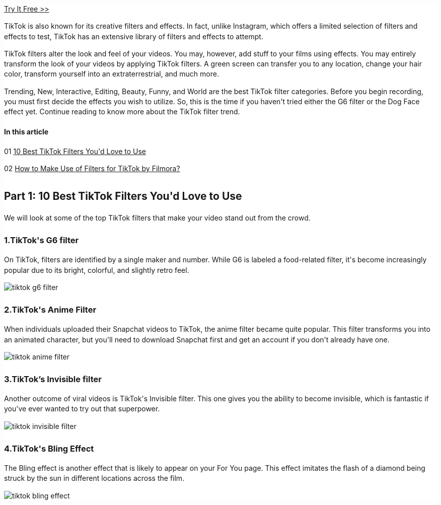 [Try It Free >>](https://tools.techidaily.com/wondershare/filmora/download/)

TikTok is also known for its creative filters and effects. In fact, unlike Instagram, which offers a limited selection of filters and effects to test, TikTok has an extensive library of filters and effects to attempt.

TikTok filters alter the look and feel of your videos. You may, however, add stuff to your films using effects. You may entirely transform the look of your videos by applying TikTok filters. A green screen can transfer you to any location, change your hair color, transform yourself into an extraterrestrial, and much more.

Trending, New, Interactive, Editing, Beauty, Funny, and World are the best TikTok filter categories. Before you begin recording, you must first decide the effects you wish to utilize. So, this is the time if you haven't tried either the G6 filter or the Dog Face effect yet. Continue reading to know more about the TikTok filter trend.

#### In this article

01 [10 Best TikTok Filters You'd Love to Use](#part1)

02 [How to Make Use of Filters for TikTok by Filmora?](#part2)

## Part 1: 10 Best TikTok Filters You'd Love to Use

We will look at some of the top TikTok filters that make your video stand out from the crowd.

### 1.TikTok's G6 filter

On TikTok, filters are identified by a single maker and number. While G6 is labeled a food-related filter, it's become increasingly popular due to its bright, colorful, and slightly retro feel.

![tiktok g6 filter](https://images.wondershare.com/filmora/article-images/2022/tiktok-g6-filter.jpg)

### 2.TikTok's Anime Filter

When individuals uploaded their Snapchat videos to TikTok, the anime filter became quite popular. This filter transforms you into an animated character, but you'll need to download Snapchat first and get an account if you don't already have one.

![tiktok anime filter](https://images.wondershare.com/filmora/article-images/2022/tiktok-anime-filter.jpeg)

### 3.TikTok’s Invisible filter

Another outcome of viral videos is TikTok's Invisible filter. This one gives you the ability to become invisible, which is fantastic if you've ever wanted to try out that superpower.

![tiktok invisible filter](https://images.wondershare.com/filmora/article-images/2022/tiktok-invisible-filter.jpg)

### 4.TikTok's Bling Effect

The Bling effect is another effect that is likely to appear on your For You page. This effect imitates the flash of a diamond being struck by the sun in different locations across the film.

![tiktok bling effect](https://images.wondershare.com/filmora/article-images/2022/tiktok-bling-filter.jpg)
